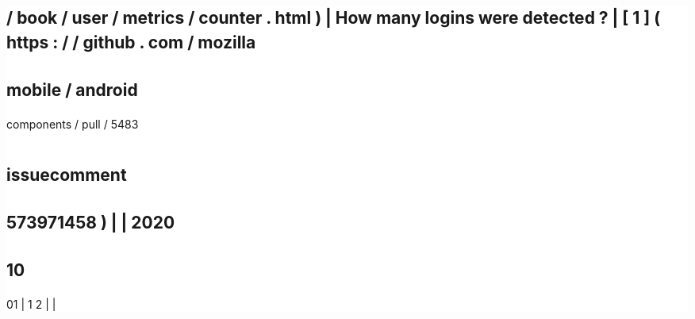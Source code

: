 /
book
/
user
/
metrics
/
counter
.
html
)
|
How
many
logins
were
detected
?
|
[
1
]
(
https
:
/
/
github
.
com
/
mozilla
-
mobile
/
android
-
components
/
pull
/
5483
#
issuecomment
-
573971458
)
|
|
2020
-
10
-
01
|
1
2
|
|